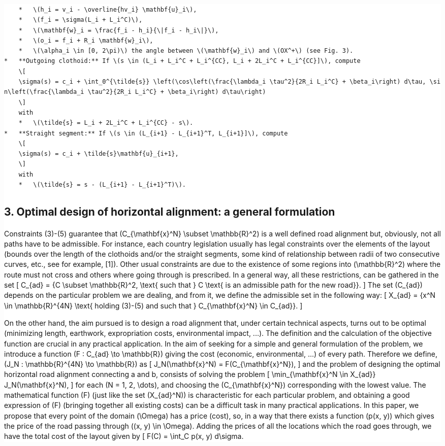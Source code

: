         *   \(h_i = v_i - \overline{hv_i} \mathbf{u}_i\),
        *   \(f_i = \sigma(L_i + L_i^C)\),
        *   \(\mathbf{w}_i = \frac{f_i - h_i}{\|f_i - h_i\|}\),
        *   \(o_i = f_i + R_i \mathbf{w}_i\),
        *   \(\alpha_i \in [0, 2\pi)\) the angle between \(\mathbf{w}_i\) and \(OX^+\) (see Fig. 3).
    *   **Outgoing clothoid:** If \(s \in (L_i + L_i^C + L_i^{CC}, L_i + 2L_i^C + L_i^{CC}]\), compute
        \[
        \sigma(s) = c_i + \int_0^{\tilde{s}} \left(\cos\left(\frac{\lambda_i \tau^2}{2R_i L_i^C} + \beta_i\right) d\tau, \sin\left(\frac{\lambda_i \tau^2}{2R_i L_i^C} + \beta_i\right) d\tau\right)
        \]
        with
        *   \(\tilde{s} = L_i + 2L_i^C + L_i^{CC} - s\).
    *   **Straight segment:** If \(s \in (L_{i+1} - L_{i+1}^T, L_{i+1}]\), compute
        \[
        \sigma(s) = c_i + \tilde{s}\mathbf{u}_{i+1},
        \]
        with
        *   \(\tilde{s} = s - (L_{i+1} - L_{i+1}^T)\).

## 3. Optimal design of horizontal alignment: a general formulation

Constraints (3)-(5) guarantee that \(C_{\mathbf{x}^N} \subset \mathbb{R}^2\) is a well defined road alignment but, obviously, not all paths have to be admissible. For instance, each country legislation usually has legal constraints over the elements of the layout (bounds over the length of the clothoids and/or the straight segments, some kind of relationship between radii of two consecutive curves, etc., see for example, [1]). Other usual constraints are due to the existence of some regions into \(\mathbb{R}^2\) where the route must not cross and others where going through is prescribed. In a general way, all these restrictions, can be gathered in the set
\[
C_{ad} = \{C \subset \mathbb{R}^2, \text{ such that } C \text{ is an admissible path for the new road}\}.
\]
The set \(C_{ad}\) depends on the particular problem we are dealing, and from it, we define the admissible set in the following way:
\[
X_{ad} = \{x^N \in \mathbb{R}^{4N} \text{ holding (3)-(5) and such that } C_{\mathbf{x}^N} \in C_{ad}\}.
\]

On the other hand, the aim pursued is to design a road alignment that, under certain technical aspects, turns out to be optimal (minimizing length, earthwork, expropriation costs, environmental impact, ...). The definition and the calculation of the objective function are crucial in any practical application. In the aim of seeking for a simple and general formulation of the problem, we introduce a function \(F : C_{ad} \to \mathbb{R}\) giving the cost (economic, environmental, ...) of every path. Therefore we define, \(J_N : \mathbb{R}^{4N} \to \mathbb{R}\) as
\[
J_N(\mathbf{x}^N) = F(C_{\mathbf{x}^N}),
\]
and the problem of designing the optimal horizontal road alignment connecting a and b, consists of solving the problem
\[
\min_{\mathbf{x}^N \in X_{ad}} J_N(\mathbf{x}^N),
\]
for each \(N = 1, 2, \dots\), and choosing the \(C_{\mathbf{x}^N}\) corresponding with the lowest value.
The mathematical function \(F\) (just like the set \(X_{ad}^N\)) is characteristic for each particular problem, and obtaining a good expression of \(F\) (bringing together all existing costs) can be a difficult task in many practical applications. In this paper, we propose that every point of the domain \(\Omega\) has a price (cost), so, in a way that there exists a function \(p(x, y)\) which gives the price of the road passing through \((x, y) \in \Omega\). Adding the prices of all the locations which the road goes through, we have the total cost of the layout given by
\[
F(C) = \int_C p(x, y) d\sigma.
